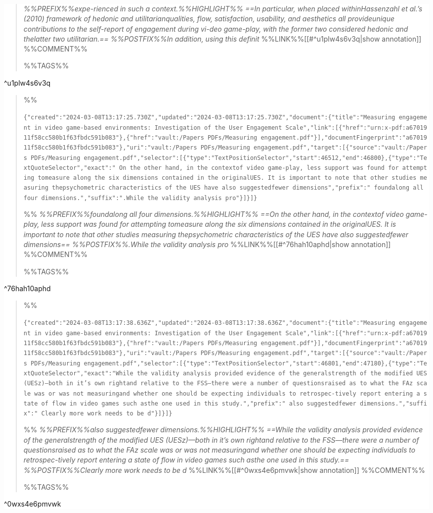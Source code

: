 >*%%PREFIX%%expe-rienced in such a context.%%HIGHLIGHT%% ==In particular, when placed withinHassenzahl et al.’s (2010) framework of hedonic and utilitarianqualities, flow, satisfaction, usability, and aesthetics all provideunique contributions to the self-report of engagement during vi-deo game-play, with the former two considered hedonic and thelatter two utilitarian.== %%POSTFIX%%In addition, using this definit*
>%%LINK%%[[#^u1plw4s6v3q|show annotation]]
>%%COMMENT%%
>
>%%TAGS%%
>
^u1plw4s6v3q


>%%
>```annotation-json
>{"created":"2024-03-08T13:17:25.730Z","updated":"2024-03-08T13:17:25.730Z","document":{"title":"Measuring engagement in video game-based environments: Investigation of the User Engagement Scale","link":[{"href":"urn:x-pdf:a6701911f58cc580b1f63fbdc591b083"},{"href":"vault:/Papers PDFs/Measuring engagement.pdf"}],"documentFingerprint":"a6701911f58cc580b1f63fbdc591b083"},"uri":"vault:/Papers PDFs/Measuring engagement.pdf","target":[{"source":"vault:/Papers PDFs/Measuring engagement.pdf","selector":[{"type":"TextPositionSelector","start":46512,"end":46800},{"type":"TextQuoteSelector","exact":" On the other hand, in the contextof video game-play, less support was found for attempting tomeasure along the six dimensions contained in the originalUES. It is important to note that other studies measuring thepsychometric characteristics of the UES have also suggestedfewer dimensions","prefix":" foundalong all four dimensions.","suffix":".While the validity analysis pro"}]}]}
>```
>%%
>*%%PREFIX%%foundalong all four dimensions.%%HIGHLIGHT%% ==On the other hand, in the contextof video game-play, less support was found for attempting tomeasure along the six dimensions contained in the originalUES. It is important to note that other studies measuring thepsychometric characteristics of the UES have also suggestedfewer dimensions== %%POSTFIX%%.While the validity analysis pro*
>%%LINK%%[[#^76hah10aphd|show annotation]]
>%%COMMENT%%
>
>%%TAGS%%
>
^76hah10aphd


>%%
>```annotation-json
>{"created":"2024-03-08T13:17:38.636Z","updated":"2024-03-08T13:17:38.636Z","document":{"title":"Measuring engagement in video game-based environments: Investigation of the User Engagement Scale","link":[{"href":"urn:x-pdf:a6701911f58cc580b1f63fbdc591b083"},{"href":"vault:/Papers PDFs/Measuring engagement.pdf"}],"documentFingerprint":"a6701911f58cc580b1f63fbdc591b083"},"uri":"vault:/Papers PDFs/Measuring engagement.pdf","target":[{"source":"vault:/Papers PDFs/Measuring engagement.pdf","selector":[{"type":"TextPositionSelector","start":46801,"end":47180},{"type":"TextQuoteSelector","exact":"While the validity analysis provided evidence of the generalstrength of the modified UES (UESz)—both in it’s own rightand relative to the FSS—there were a number of questionsraised as to what the FAz scale was or was not measuringand whether one should be expecting individuals to retrospec-tively report entering a state of flow in video games such asthe one used in this study.","prefix":" also suggestedfewer dimensions.","suffix":" Clearly more work needs to be d"}]}]}
>```
>%%
>*%%PREFIX%%also suggestedfewer dimensions.%%HIGHLIGHT%% ==While the validity analysis provided evidence of the generalstrength of the modified UES (UESz)—both in it’s own rightand relative to the FSS—there were a number of questionsraised as to what the FAz scale was or was not measuringand whether one should be expecting individuals to retrospec-tively report entering a state of flow in video games such asthe one used in this study.== %%POSTFIX%%Clearly more work needs to be d*
>%%LINK%%[[#^0wxs4e6pmvwk|show annotation]]
>%%COMMENT%%
>
>%%TAGS%%
>
^0wxs4e6pmvwk
